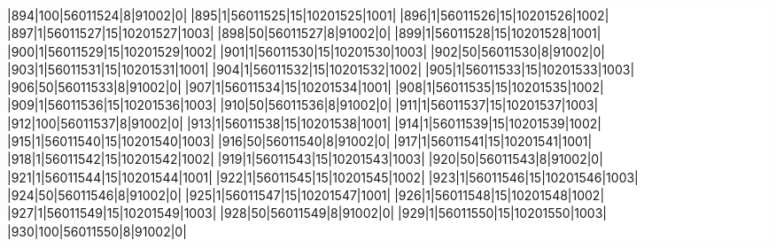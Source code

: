 |894|100|56011524|8|91002|0|
|895|1|56011525|15|10201525|1001|
|896|1|56011526|15|10201526|1002|
|897|1|56011527|15|10201527|1003|
|898|50|56011527|8|91002|0|
|899|1|56011528|15|10201528|1001|
|900|1|56011529|15|10201529|1002|
|901|1|56011530|15|10201530|1003|
|902|50|56011530|8|91002|0|
|903|1|56011531|15|10201531|1001|
|904|1|56011532|15|10201532|1002|
|905|1|56011533|15|10201533|1003|
|906|50|56011533|8|91002|0|
|907|1|56011534|15|10201534|1001|
|908|1|56011535|15|10201535|1002|
|909|1|56011536|15|10201536|1003|
|910|50|56011536|8|91002|0|
|911|1|56011537|15|10201537|1003|
|912|100|56011537|8|91002|0|
|913|1|56011538|15|10201538|1001|
|914|1|56011539|15|10201539|1002|
|915|1|56011540|15|10201540|1003|
|916|50|56011540|8|91002|0|
|917|1|56011541|15|10201541|1001|
|918|1|56011542|15|10201542|1002|
|919|1|56011543|15|10201543|1003|
|920|50|56011543|8|91002|0|
|921|1|56011544|15|10201544|1001|
|922|1|56011545|15|10201545|1002|
|923|1|56011546|15|10201546|1003|
|924|50|56011546|8|91002|0|
|925|1|56011547|15|10201547|1001|
|926|1|56011548|15|10201548|1002|
|927|1|56011549|15|10201549|1003|
|928|50|56011549|8|91002|0|
|929|1|56011550|15|10201550|1003|
|930|100|56011550|8|91002|0|